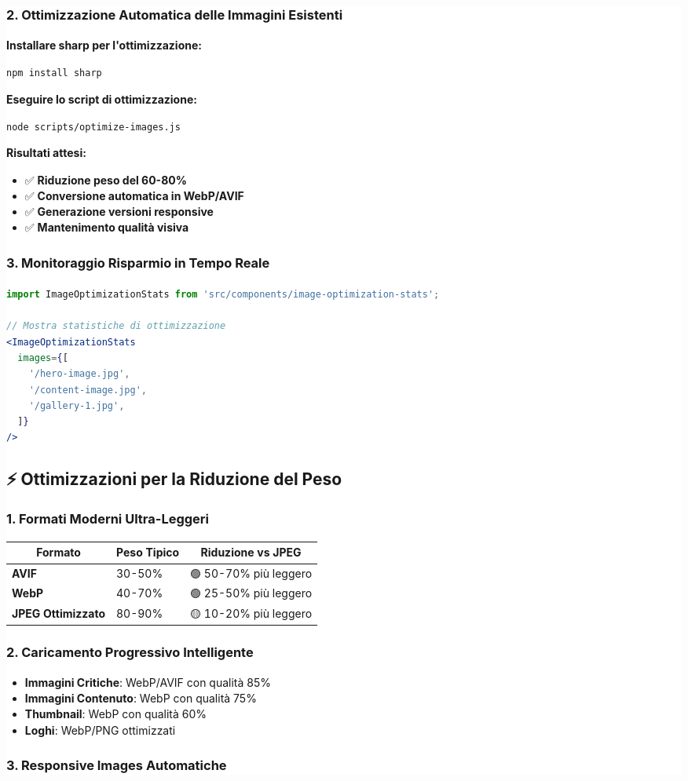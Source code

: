 ### 2. Ottimizzazione Automatica delle Immagini Esistenti

**Installare sharp per l'ottimizzazione:**
```bash
npm install sharp
```

**Eseguire lo script di ottimizzazione:**
```bash
node scripts/optimize-images.js
```

**Risultati attesi:**
- ✅ **Riduzione peso del 60-80%**
- ✅ **Conversione automatica in WebP/AVIF** 
- ✅ **Generazione versioni responsive**
- ✅ **Mantenimento qualità visiva**

### 3. Monitoraggio Risparmio in Tempo Reale

```jsx
import ImageOptimizationStats from 'src/components/image-optimization-stats';

// Mostra statistiche di ottimizzazione
<ImageOptimizationStats 
  images={[
    '/hero-image.jpg',
    '/content-image.jpg',
    '/gallery-1.jpg',
  ]} 
/>
```

## ⚡ Ottimizzazioni per la Riduzione del Peso

### 1. Formati Moderni Ultra-Leggeri

| Formato | Peso Tipico | Riduzione vs JPEG |
|---------|-------------|-------------------|
| **AVIF** | 30-50% | 🟢 50-70% più leggero |
| **WebP** | 40-70% | 🟢 25-50% più leggero |
| **JPEG Ottimizzato** | 80-90% | 🟡 10-20% più leggero |

### 2. Caricamento Progressivo Intelligente

- **Immagini Critiche**: WebP/AVIF con qualità 85%
- **Immagini Contenuto**: WebP con qualità 75%
- **Thumbnail**: WebP con qualità 60%
- **Loghi**: WebP/PNG ottimizzati

### 3. Responsive Images Automatiche
